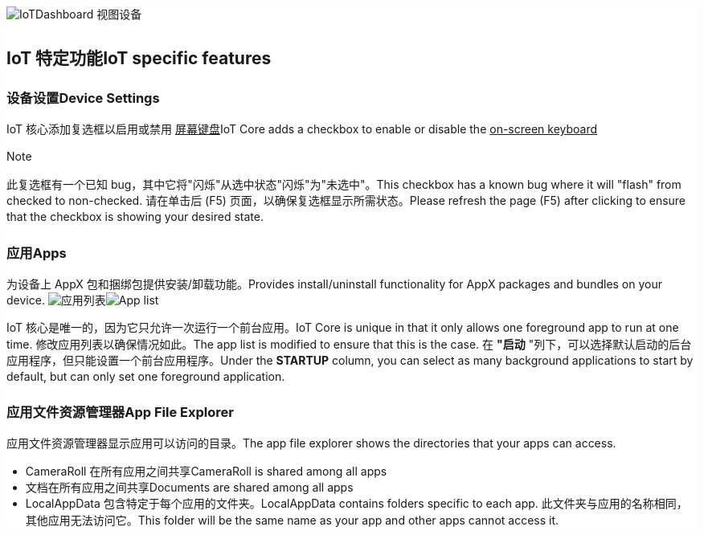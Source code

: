 
   ![IoTDashboard 视图设备](../media/deviceportal/Dashboard-Action.gif)


## <a name="iot-specific-features"></a><span data-ttu-id="8a4f7-131">IoT 特定功能</span><span class="sxs-lookup"><span data-stu-id="8a4f7-131">IoT specific features</span></span>

### <a name="device-settings"></a><span data-ttu-id="8a4f7-132">设备设置</span><span class="sxs-lookup"><span data-stu-id="8a4f7-132">Device Settings</span></span>

<span data-ttu-id="8a4f7-133">IoT 核心添加复选框以启用或禁用 [屏幕键盘](../develop-your-app/OnScreenKeyboard.md)</span><span class="sxs-lookup"><span data-stu-id="8a4f7-133">IoT Core adds a checkbox to enable or disable the [on-screen keyboard](../develop-your-app/OnScreenKeyboard.md)</span></span>
> [!NOTE]
> <span data-ttu-id="8a4f7-134">此复选框有一个已知 bug，其中它将"闪烁"从选中状态"闪烁"为"未选中"。</span><span class="sxs-lookup"><span data-stu-id="8a4f7-134">This checkbox has a known bug where it will "flash" from checked to non-checked.</span></span> <span data-ttu-id="8a4f7-135">请在单击后 (F5) 页面，以确保复选框显示所需状态。</span><span class="sxs-lookup"><span data-stu-id="8a4f7-135">Please refresh the page (F5) after clicking to ensure that the checkbox is showing your desired state.</span></span>

### <a name="apps"></a><span data-ttu-id="8a4f7-136">应用</span><span class="sxs-lookup"><span data-stu-id="8a4f7-136">Apps</span></span>
<span data-ttu-id="8a4f7-137">为设备上 AppX 包和捆绑包提供安装/卸载功能。</span><span class="sxs-lookup"><span data-stu-id="8a4f7-137">Provides install/uninstall functionality for AppX packages and bundles on your device.</span></span>
<span data-ttu-id="8a4f7-138">![应用列表](../media/DevicePortal/AppList.png)</span><span class="sxs-lookup"><span data-stu-id="8a4f7-138">![App list](../media/DevicePortal/AppList.png)</span></span>

<span data-ttu-id="8a4f7-139">IoT 核心是唯一的，因为它只允许一次运行一个前台应用。</span><span class="sxs-lookup"><span data-stu-id="8a4f7-139">IoT Core is unique in that it only allows one foreground app to run at one time.</span></span> <span data-ttu-id="8a4f7-140">修改应用列表以确保情况如此。</span><span class="sxs-lookup"><span data-stu-id="8a4f7-140">The app list is modified to ensure that this is the case.</span></span> <span data-ttu-id="8a4f7-141">在 **"启动** "列下，可以选择默认启动的后台应用程序，但只能设置一个前台应用程序。</span><span class="sxs-lookup"><span data-stu-id="8a4f7-141">Under the **STARTUP** column, you can select as many background applications to start by default, but can only set one foreground application.</span></span>  

### <a name="app-file-explorer"></a><span data-ttu-id="8a4f7-142">应用文件资源管理器</span><span class="sxs-lookup"><span data-stu-id="8a4f7-142">App File Explorer</span></span>

<span data-ttu-id="8a4f7-143">应用文件资源管理器显示应用可以访问的目录。</span><span class="sxs-lookup"><span data-stu-id="8a4f7-143">The app file explorer shows the directories that your apps can access.</span></span>

* <span data-ttu-id="8a4f7-144">CameraRoll 在所有应用之间共享</span><span class="sxs-lookup"><span data-stu-id="8a4f7-144">CameraRoll is shared among all apps</span></span>
* <span data-ttu-id="8a4f7-145">文档在所有应用之间共享</span><span class="sxs-lookup"><span data-stu-id="8a4f7-145">Documents are shared among all apps</span></span>
* <span data-ttu-id="8a4f7-146">LocalAppData 包含特定于每个应用的文件夹。</span><span class="sxs-lookup"><span data-stu-id="8a4f7-146">LocalAppData contains folders specific to each app.</span></span> <span data-ttu-id="8a4f7-147">此文件夹与应用的名称相同，其他应用无法访问它。</span><span class="sxs-lookup"><span data-stu-id="8a4f7-147">This folder will be the same name as your app and other apps cannot access it.</span></span>
